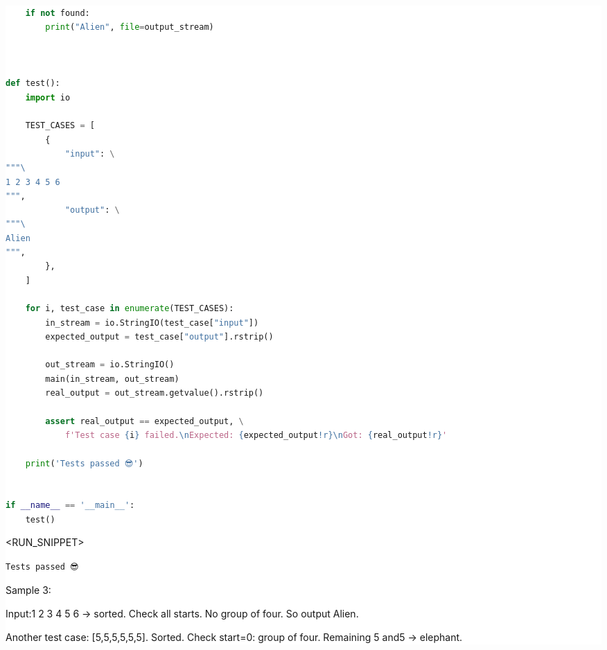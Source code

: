 ```python
    if not found:
        print("Alien", file=output_stream)



def test():
    import io

    TEST_CASES = [
        {
            "input": \
"""\
1 2 3 4 5 6
""",
            "output": \
"""\
Alien
""",
        }, 
    ]

    for i, test_case in enumerate(TEST_CASES):
        in_stream = io.StringIO(test_case["input"])
        expected_output = test_case["output"].rstrip()

        out_stream = io.StringIO()
        main(in_stream, out_stream)
        real_output = out_stream.getvalue().rstrip()

        assert real_output == expected_output, \
            f'Test case {i} failed.\nExpected: {expected_output!r}\nGot: {real_output!r}'

    print('Tests passed 😎')


if __name__ == '__main__':
    test()


```

<RUN_SNIPPET>
```output
Tests passed 😎

```

Sample 3:

Input:1 2 3 4 5 6 → sorted. Check all starts. No group of four. So output Alien.

Another test case: [5,5,5,5,5,5]. Sorted. Check start=0: group of four. Remaining 5 and5 → elephant.
